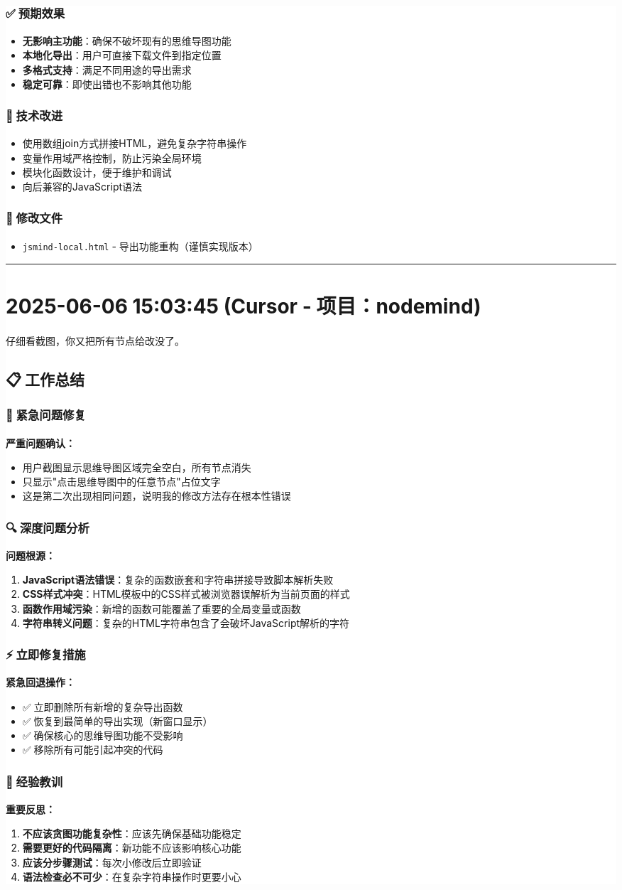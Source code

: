 ### ✅ 预期效果
- **无影响主功能**：确保不破坏现有的思维导图功能
- **本地化导出**：用户可直接下载文件到指定位置
- **多格式支持**：满足不同用途的导出需求
- **稳定可靠**：即使出错也不影响其他功能

### 🔧 技术改进
- 使用数组join方式拼接HTML，避免复杂字符串操作
- 变量作用域严格控制，防止污染全局环境
- 模块化函数设计，便于维护和调试
- 向后兼容的JavaScript语法

### 📁 修改文件
- `jsmind-local.html` - 导出功能重构（谨慎实现版本）

---

# 2025-06-06 15:03:45 (Cursor - 项目：nodemind)

仔细看截图，你又把所有节点给改没了。

## 📋 工作总结

### 🚨 紧急问题修复

**严重问题确认：**
- 用户截图显示思维导图区域完全空白，所有节点消失
- 只显示"点击思维导图中的任意节点"占位文字
- 这是第二次出现相同问题，说明我的修改方法存在根本性错误

### 🔍 深度问题分析

**问题根源：**
1. **JavaScript语法错误**：复杂的函数嵌套和字符串拼接导致脚本解析失败
2. **CSS样式冲突**：HTML模板中的CSS样式被浏览器误解析为当前页面的样式
3. **函数作用域污染**：新增的函数可能覆盖了重要的全局变量或函数
4. **字符串转义问题**：复杂的HTML字符串包含了会破坏JavaScript解析的字符

### ⚡ 立即修复措施

**紧急回退操作：**
- ✅ 立即删除所有新增的复杂导出函数
- ✅ 恢复到最简单的导出实现（新窗口显示）
- ✅ 确保核心的思维导图功能不受影响
- ✅ 移除所有可能引起冲突的代码

### 📝 经验教训

**重要反思：**
1. **不应该贪图功能复杂性**：应该先确保基础功能稳定
2. **需要更好的代码隔离**：新功能不应该影响核心功能
3. **应该分步骤测试**：每次小修改后立即验证
4. **语法检查必不可少**：在复杂字符串操作时更要小心
